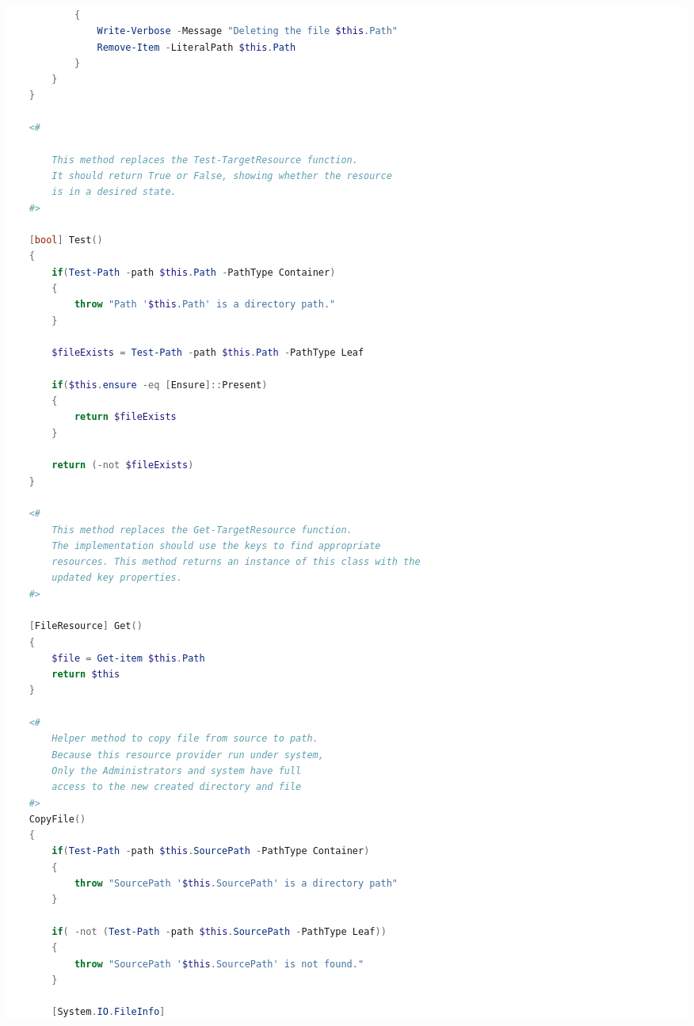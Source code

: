 ```powershell
            {
                Write-Verbose -Message "Deleting the file $this.Path"
                Remove-Item -LiteralPath $this.Path
            }
        }
    }

    <#

        This method replaces the Test-TargetResource function.
        It should return True or False, showing whether the resource
        is in a desired state.
    #>

    [bool] Test()
    {
        if(Test-Path -path $this.Path -PathType Container)
        {
            throw "Path '$this.Path' is a directory path."
        }

        $fileExists = Test-Path -path $this.Path -PathType Leaf

        if($this.ensure -eq [Ensure]::Present)
        {
            return $fileExists
        }

        return (-not $fileExists)
    }

    <#
        This method replaces the Get-TargetResource function.
        The implementation should use the keys to find appropriate
        resources. This method returns an instance of this class with the
        updated key properties.
    #>

    [FileResource] Get()
    {
        $file = Get-item $this.Path
        return $this
    }

    <#
        Helper method to copy file from source to path.
        Because this resource provider run under system,
        Only the Administrators and system have full
        access to the new created directory and file
    #>
    CopyFile()
    {
        if(Test-Path -path $this.SourcePath -PathType Container)
        {
            throw "SourcePath '$this.SourcePath' is a directory path"
        }

        if( -not (Test-Path -path $this.SourcePath -PathType Leaf))
        {
            throw "SourcePath '$this.SourcePath' is not found."
        }

        [System.IO.FileInfo]
```
